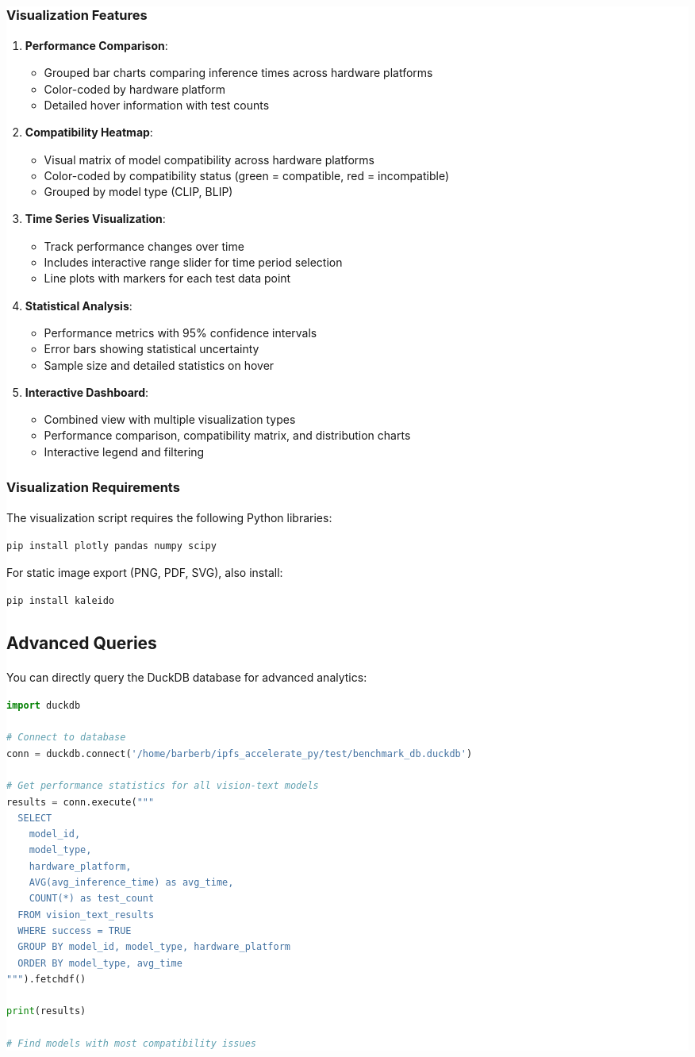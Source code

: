 ### Visualization Features

1. **Performance Comparison**:
   - Grouped bar charts comparing inference times across hardware platforms
   - Color-coded by hardware platform
   - Detailed hover information with test counts

2. **Compatibility Heatmap**:
   - Visual matrix of model compatibility across hardware platforms
   - Color-coded by compatibility status (green = compatible, red = incompatible)
   - Grouped by model type (CLIP, BLIP)

3. **Time Series Visualization**:
   - Track performance changes over time
   - Includes interactive range slider for time period selection
   - Line plots with markers for each test data point

4. **Statistical Analysis**:
   - Performance metrics with 95% confidence intervals
   - Error bars showing statistical uncertainty
   - Sample size and detailed statistics on hover

5. **Interactive Dashboard**:
   - Combined view with multiple visualization types
   - Performance comparison, compatibility matrix, and distribution charts
   - Interactive legend and filtering

### Visualization Requirements

The visualization script requires the following Python libraries:

```bash
pip install plotly pandas numpy scipy
```

For static image export (PNG, PDF, SVG), also install:

```bash
pip install kaleido
```

## Advanced Queries

You can directly query the DuckDB database for advanced analytics:

```python
import duckdb

# Connect to database
conn = duckdb.connect('/home/barberb/ipfs_accelerate_py/test/benchmark_db.duckdb')

# Get performance statistics for all vision-text models
results = conn.execute("""
  SELECT 
    model_id, 
    model_type,
    hardware_platform, 
    AVG(avg_inference_time) as avg_time,
    COUNT(*) as test_count
  FROM vision_text_results
  WHERE success = TRUE
  GROUP BY model_id, model_type, hardware_platform
  ORDER BY model_type, avg_time
""").fetchdf()

print(results)

# Find models with most compatibility issues
```